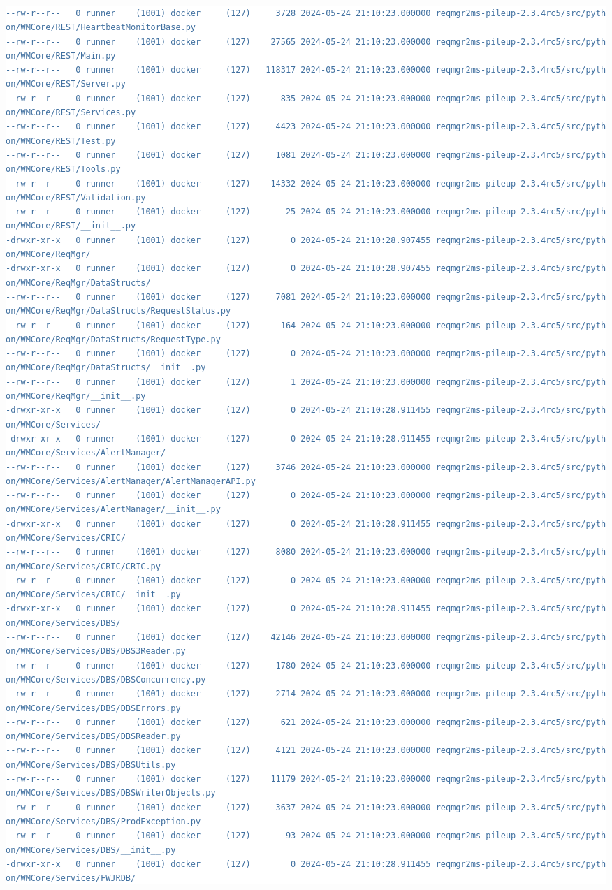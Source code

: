 ```diff
--rw-r--r--   0 runner    (1001) docker     (127)     3728 2024-05-24 21:10:23.000000 reqmgr2ms-pileup-2.3.4rc5/src/python/WMCore/REST/HeartbeatMonitorBase.py
--rw-r--r--   0 runner    (1001) docker     (127)    27565 2024-05-24 21:10:23.000000 reqmgr2ms-pileup-2.3.4rc5/src/python/WMCore/REST/Main.py
--rw-r--r--   0 runner    (1001) docker     (127)   118317 2024-05-24 21:10:23.000000 reqmgr2ms-pileup-2.3.4rc5/src/python/WMCore/REST/Server.py
--rw-r--r--   0 runner    (1001) docker     (127)      835 2024-05-24 21:10:23.000000 reqmgr2ms-pileup-2.3.4rc5/src/python/WMCore/REST/Services.py
--rw-r--r--   0 runner    (1001) docker     (127)     4423 2024-05-24 21:10:23.000000 reqmgr2ms-pileup-2.3.4rc5/src/python/WMCore/REST/Test.py
--rw-r--r--   0 runner    (1001) docker     (127)     1081 2024-05-24 21:10:23.000000 reqmgr2ms-pileup-2.3.4rc5/src/python/WMCore/REST/Tools.py
--rw-r--r--   0 runner    (1001) docker     (127)    14332 2024-05-24 21:10:23.000000 reqmgr2ms-pileup-2.3.4rc5/src/python/WMCore/REST/Validation.py
--rw-r--r--   0 runner    (1001) docker     (127)       25 2024-05-24 21:10:23.000000 reqmgr2ms-pileup-2.3.4rc5/src/python/WMCore/REST/__init__.py
-drwxr-xr-x   0 runner    (1001) docker     (127)        0 2024-05-24 21:10:28.907455 reqmgr2ms-pileup-2.3.4rc5/src/python/WMCore/ReqMgr/
-drwxr-xr-x   0 runner    (1001) docker     (127)        0 2024-05-24 21:10:28.907455 reqmgr2ms-pileup-2.3.4rc5/src/python/WMCore/ReqMgr/DataStructs/
--rw-r--r--   0 runner    (1001) docker     (127)     7081 2024-05-24 21:10:23.000000 reqmgr2ms-pileup-2.3.4rc5/src/python/WMCore/ReqMgr/DataStructs/RequestStatus.py
--rw-r--r--   0 runner    (1001) docker     (127)      164 2024-05-24 21:10:23.000000 reqmgr2ms-pileup-2.3.4rc5/src/python/WMCore/ReqMgr/DataStructs/RequestType.py
--rw-r--r--   0 runner    (1001) docker     (127)        0 2024-05-24 21:10:23.000000 reqmgr2ms-pileup-2.3.4rc5/src/python/WMCore/ReqMgr/DataStructs/__init__.py
--rw-r--r--   0 runner    (1001) docker     (127)        1 2024-05-24 21:10:23.000000 reqmgr2ms-pileup-2.3.4rc5/src/python/WMCore/ReqMgr/__init__.py
-drwxr-xr-x   0 runner    (1001) docker     (127)        0 2024-05-24 21:10:28.911455 reqmgr2ms-pileup-2.3.4rc5/src/python/WMCore/Services/
-drwxr-xr-x   0 runner    (1001) docker     (127)        0 2024-05-24 21:10:28.911455 reqmgr2ms-pileup-2.3.4rc5/src/python/WMCore/Services/AlertManager/
--rw-r--r--   0 runner    (1001) docker     (127)     3746 2024-05-24 21:10:23.000000 reqmgr2ms-pileup-2.3.4rc5/src/python/WMCore/Services/AlertManager/AlertManagerAPI.py
--rw-r--r--   0 runner    (1001) docker     (127)        0 2024-05-24 21:10:23.000000 reqmgr2ms-pileup-2.3.4rc5/src/python/WMCore/Services/AlertManager/__init__.py
-drwxr-xr-x   0 runner    (1001) docker     (127)        0 2024-05-24 21:10:28.911455 reqmgr2ms-pileup-2.3.4rc5/src/python/WMCore/Services/CRIC/
--rw-r--r--   0 runner    (1001) docker     (127)     8080 2024-05-24 21:10:23.000000 reqmgr2ms-pileup-2.3.4rc5/src/python/WMCore/Services/CRIC/CRIC.py
--rw-r--r--   0 runner    (1001) docker     (127)        0 2024-05-24 21:10:23.000000 reqmgr2ms-pileup-2.3.4rc5/src/python/WMCore/Services/CRIC/__init__.py
-drwxr-xr-x   0 runner    (1001) docker     (127)        0 2024-05-24 21:10:28.911455 reqmgr2ms-pileup-2.3.4rc5/src/python/WMCore/Services/DBS/
--rw-r--r--   0 runner    (1001) docker     (127)    42146 2024-05-24 21:10:23.000000 reqmgr2ms-pileup-2.3.4rc5/src/python/WMCore/Services/DBS/DBS3Reader.py
--rw-r--r--   0 runner    (1001) docker     (127)     1780 2024-05-24 21:10:23.000000 reqmgr2ms-pileup-2.3.4rc5/src/python/WMCore/Services/DBS/DBSConcurrency.py
--rw-r--r--   0 runner    (1001) docker     (127)     2714 2024-05-24 21:10:23.000000 reqmgr2ms-pileup-2.3.4rc5/src/python/WMCore/Services/DBS/DBSErrors.py
--rw-r--r--   0 runner    (1001) docker     (127)      621 2024-05-24 21:10:23.000000 reqmgr2ms-pileup-2.3.4rc5/src/python/WMCore/Services/DBS/DBSReader.py
--rw-r--r--   0 runner    (1001) docker     (127)     4121 2024-05-24 21:10:23.000000 reqmgr2ms-pileup-2.3.4rc5/src/python/WMCore/Services/DBS/DBSUtils.py
--rw-r--r--   0 runner    (1001) docker     (127)    11179 2024-05-24 21:10:23.000000 reqmgr2ms-pileup-2.3.4rc5/src/python/WMCore/Services/DBS/DBSWriterObjects.py
--rw-r--r--   0 runner    (1001) docker     (127)     3637 2024-05-24 21:10:23.000000 reqmgr2ms-pileup-2.3.4rc5/src/python/WMCore/Services/DBS/ProdException.py
--rw-r--r--   0 runner    (1001) docker     (127)       93 2024-05-24 21:10:23.000000 reqmgr2ms-pileup-2.3.4rc5/src/python/WMCore/Services/DBS/__init__.py
-drwxr-xr-x   0 runner    (1001) docker     (127)        0 2024-05-24 21:10:28.911455 reqmgr2ms-pileup-2.3.4rc5/src/python/WMCore/Services/FWJRDB/
```